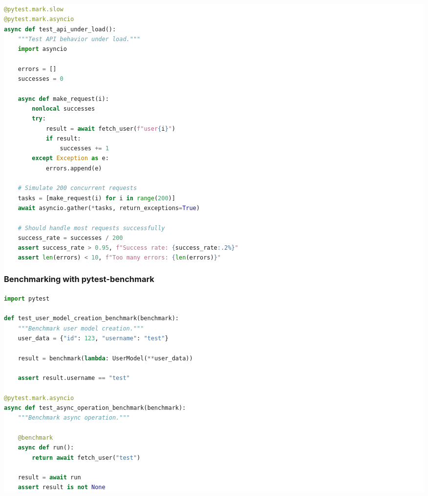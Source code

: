 ```python
@pytest.mark.slow
@pytest.mark.asyncio
async def test_api_under_load():
    """Test API behavior under load."""
    import asyncio
    
    errors = []
    successes = 0
    
    async def make_request(i):
        nonlocal successes
        try:
            result = await fetch_user(f"user{i}")
            if result:
                successes += 1
        except Exception as e:
            errors.append(e)
    
    # Simulate 200 concurrent requests
    tasks = [make_request(i) for i in range(200)]
    await asyncio.gather(*tasks, return_exceptions=True)
    
    # Should handle most requests successfully
    success_rate = successes / 200
    assert success_rate > 0.95, f"Success rate: {success_rate:.2%}"
    assert len(errors) < 10, f"Too many errors: {len(errors)}"
```

### Benchmarking with pytest-benchmark

```python
import pytest

def test_user_model_creation_benchmark(benchmark):
    """Benchmark user model creation."""
    user_data = {"id": 123, "username": "test"}
    
    result = benchmark(lambda: UserModel(**user_data))
    
    assert result.username == "test"

@pytest.mark.asyncio
async def test_async_operation_benchmark(benchmark):
    """Benchmark async operation."""
    
    @benchmark
    async def run():
        return await fetch_user("test")
    
    result = await run
    assert result is not None
```
